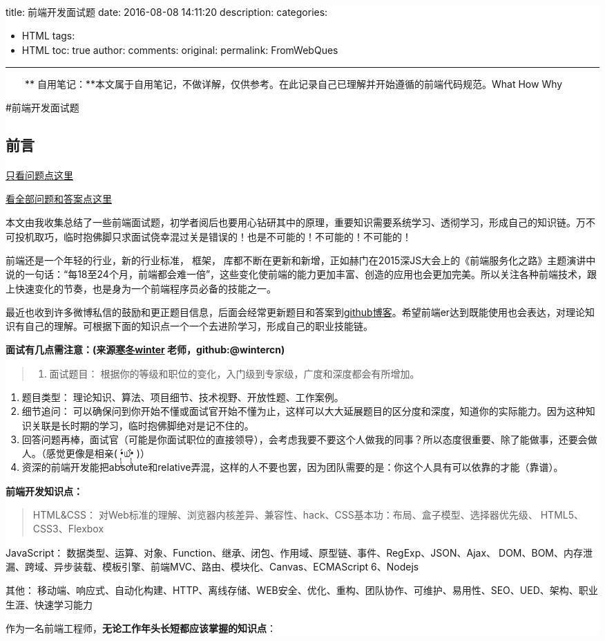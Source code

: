 title: 前端开发面试题
date: 2016-08-08 14:11:20
description: 
categories:
- HTML
tags:
- HTML
toc: true
author:
comments:
original:
permalink: FromWebQues
---
　　** 自用笔记：**本文属于自用笔记，不做详解，仅供参考。在此记录自己已理解并开始遵循的前端代码规范。What How Why

#前端开发面试题

## 前言

[只看问题点这里 ](http://markyun.github.io/2015/Front-end-Developer-Questions/ "Questions")

[看全部问题和答案点这里](https://github.com/markyun/My-blog/tree/master/Front-end-Developer-Questions/Questions-and-Answers "Questions-and-Answers")

本文由我收集总结了一些前端面试题，初学者阅后也要用心钻研其中的原理，重要知识需要系统学习、透彻学习，形成自己的知识链。万不可投机取巧，临时抱佛脚只求面试侥幸混过关是错误的！也是不可能的！不可能的！不可能的！

前端还是一个年轻的行业，新的行业标准， 框架， 库都不断在更新和新增，正如赫门在2015深JS大会上的《前端服务化之路》主题演讲中说的一句话：“每18至24个月，前端都会难一倍”，这些变化使前端的能力更加丰富、创造的应用也会更加完美。所以关注各种前端技术，跟上快速变化的节奏，也是身为一个前端程序员必备的技能之一。

最近也收到许多微博私信的鼓励和更正题目信息，后面会经常更新题目和答案到[github博客](http://markyun.github.io/)。希望前端er达到既能使用也会表达，对理论知识有自己的理解。可根据下面的知识点一个一个去进阶学习，形成自己的职业技能链。

**面试有几点需注意：(来源[寒冬winter](http://weibo.com/wintercn "微博：寒冬winter") 老师，github:@wintercn)**

>1. 面试题目： 根据你的等级和职位的变化，入门级到专家级，广度和深度都会有所增加。
1. 题目类型： 理论知识、算法、项目细节、技术视野、开放性题、工作案例。
1. 细节追问： 可以确保问到你开始不懂或面试官开始不懂为止，这样可以大大延展题目的区分度和深度，知道你的实际能力。因为这种知识关联是长时期的学习，临时抱佛脚绝对是记不住的。
1. 回答问题再棒，面试官（可能是你面试职位的直接领导），会考虑我要不要这个人做我的同事？所以态度很重要、除了能做事，还要会做人。（感觉更像是相亲( •̣̣̣̣̣̥́௰•̣̣̣̣̣̥̀ )）
1. 资深的前端开发能把absolute和relative弄混，这样的人不要也罢，因为团队需要的是：你这个人具有可以依靠的才能（靠谱）。



**前端开发知识点：**

>HTML&CSS：
	对Web标准的理解、浏览器内核差异、兼容性、hack、CSS基本功：布局、盒子模型、选择器优先级、
	HTML5、CSS3、Flexbox

JavaScript：
    数据类型、运算、对象、Function、继承、闭包、作用域、原型链、事件、RegExp、JSON、Ajax、
	DOM、BOM、内存泄漏、跨域、异步装载、模板引擎、前端MVC、路由、模块化、Canvas、ECMAScript 6、Nodejs

其他：
    移动端、响应式、自动化构建、HTTP、离线存储、WEB安全、优化、重构、团队协作、可维护、易用性、SEO、UED、架构、职业生涯、快速学习能力

作为一名前端工程师，**无论工作年头长短都应该掌握的知识点**：
